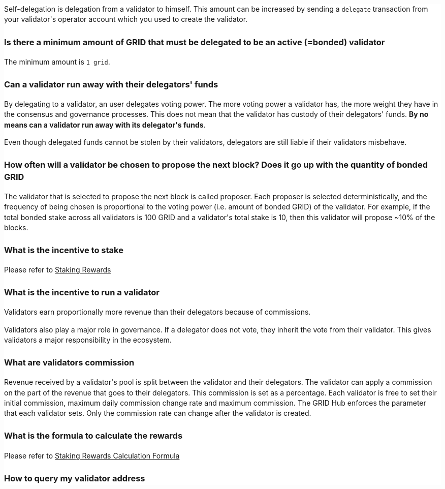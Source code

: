 Self-delegation is delegation from a validator to himself. This amount can be increased by sending a `delegate` transaction from your validator's operator account which you used to create the validator.

### Is there a minimum amount of GRID that must be delegated to be an active (=bonded) validator

The minimum amount is `1 grid`.

### Can a validator run away with their delegators' funds

By delegating to a validator, an user delegates voting power. The more voting power a validator has, the more weight they have in the consensus and governance processes. This does not mean that the validator has custody of their delegators' funds. **By no means can a validator run away with its delegator's funds**.

Even though delegated funds cannot be stolen by their validators, delegators are still liable if their validators misbehave.

### How often will a validator be chosen to propose the next block? Does it go up with the quantity of bonded GRID

The validator that is selected to propose the next block is called proposer. Each proposer is selected deterministically, and the frequency of being chosen is proportional to the voting power (i.e. amount of bonded GRID) of the validator. For example, if the total bonded stake across all validators is 100 GRID and a validator's total stake is 10, then this validator will propose ~10% of the blocks.

### What is the incentive to stake

Please refer to [Staking Rewards](general-concepts.md#staking-rewards)

### What is the incentive to run a validator

Validators earn proportionally more revenue than their delegators because of commissions.

Validators also play a major role in governance. If a delegator does not vote, they inherit the vote from their validator. This gives validators a major responsibility in the ecosystem.

### What are validators commission

Revenue received by a validator's pool is split between the validator and their delegators. The validator can apply a commission on the part of the revenue that goes to their delegators. This commission is set as a percentage. Each validator is free to set their initial commission, maximum daily commission change rate and maximum commission. The GRID Hub enforces the parameter that each validator sets. Only the commission rate can change after the validator is created.

### What is the formula to calculate the rewards

Please refer to [Staking Rewards Calculation Formula](general-concepts.md#staking-rewards-calculation-formula)

### How to query my validator address
